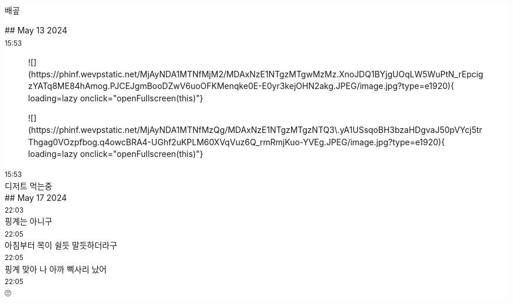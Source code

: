 배곺
</div>
</div>
## May 13 2024

<div class="message" markdown="1">
<div class="message-date" markdown="1">
<small>15:53</small>
</div>
<div class="no-flex" markdown="1">
<figure class="msg-media" markdown="1">
![](https://phinf.wevpstatic.net/MjAyNDA1MTNfMjM2/MDAxNzE1NTgzMTgwMzMz.XnoJDQ1BYjgUOqLW5WuPtN_rEpcigzYATq8ME84hAmog.PJCEJgmBooDZwV6uoOFKMenqke0E-E0yr3kejOHN2akg.JPEG/image.jpg?type=e1920){ loading=lazy onclick="openFullscreen(this)"}
</figure><figure class="msg-media" markdown="1">
![](https://phinf.wevpstatic.net/MjAyNDA1MTNfMzQg/MDAxNzE1NTgzMTgzNTQ3\.yA1USsqoBH3bzaHDgvaJ50pVYcj5trThgag0VOzpfbog.q4owcBRA4-UGhf2uKPLM60XVqVuz6Q_rmRmjKuo-YVEg.JPEG/image.jpg?type=e1920){ loading=lazy onclick="openFullscreen(this)"}
</figure>
</div>
</div>
<div class="message" markdown="1">
<div class="message-date" markdown="1">
<small>15:53</small>
</div>
<div markdown="1">
디저트 먹는중
</div>
</div>
## May 17 2024

<div class="message" markdown="1">
<div class="message-date" markdown="1">
<small>22:03</small>
</div>
<div markdown="1">
핑계는 아니구
</div>
</div>
<div class="message" markdown="1">
<div class="message-date" markdown="1">
<small>22:05</small>
</div>
<div markdown="1">
아침부터 목이 쉴듯 말듯하더라구
</div>
</div>
<div class="message" markdown="1">
<div class="message-date" markdown="1">
<small>22:05</small>
</div>
<div markdown="1">
핑계 맞아 나 아까 삑사리 났어
</div>
</div>
<div class="message" markdown="1">
<div class="message-date" markdown="1">
<small>22:05</small>
</div>
<div markdown="1">
🙄
</div>
</div>
<div class="message" markdown="1">
<div class="message-date" markdown="1">
